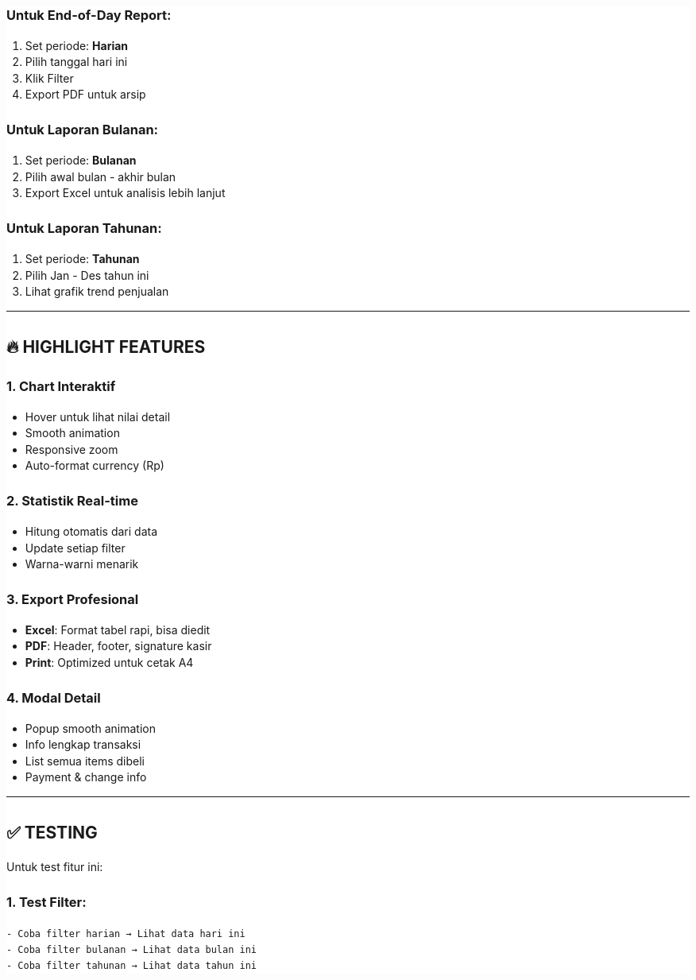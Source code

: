 ### **Untuk End-of-Day Report:**
1. Set periode: **Harian**
2. Pilih tanggal hari ini
3. Klik Filter
4. Export PDF untuk arsip

### **Untuk Laporan Bulanan:**
1. Set periode: **Bulanan**
2. Pilih awal bulan - akhir bulan
3. Export Excel untuk analisis lebih lanjut

### **Untuk Laporan Tahunan:**
1. Set periode: **Tahunan**
2. Pilih Jan - Des tahun ini
3. Lihat grafik trend penjualan

---

## 🔥 HIGHLIGHT FEATURES

### **1. Chart Interaktif**
- Hover untuk lihat nilai detail
- Smooth animation
- Responsive zoom
- Auto-format currency (Rp)

### **2. Statistik Real-time**
- Hitung otomatis dari data
- Update setiap filter
- Warna-warni menarik

### **3. Export Profesional**
- **Excel**: Format tabel rapi, bisa diedit
- **PDF**: Header, footer, signature kasir
- **Print**: Optimized untuk cetak A4

### **4. Modal Detail**
- Popup smooth animation
- Info lengkap transaksi
- List semua items dibeli
- Payment & change info

---

## ✅ TESTING

Untuk test fitur ini:

### **1. Test Filter:**
```
- Coba filter harian → Lihat data hari ini
- Coba filter bulanan → Lihat data bulan ini
- Coba filter tahunan → Lihat data tahun ini
```

